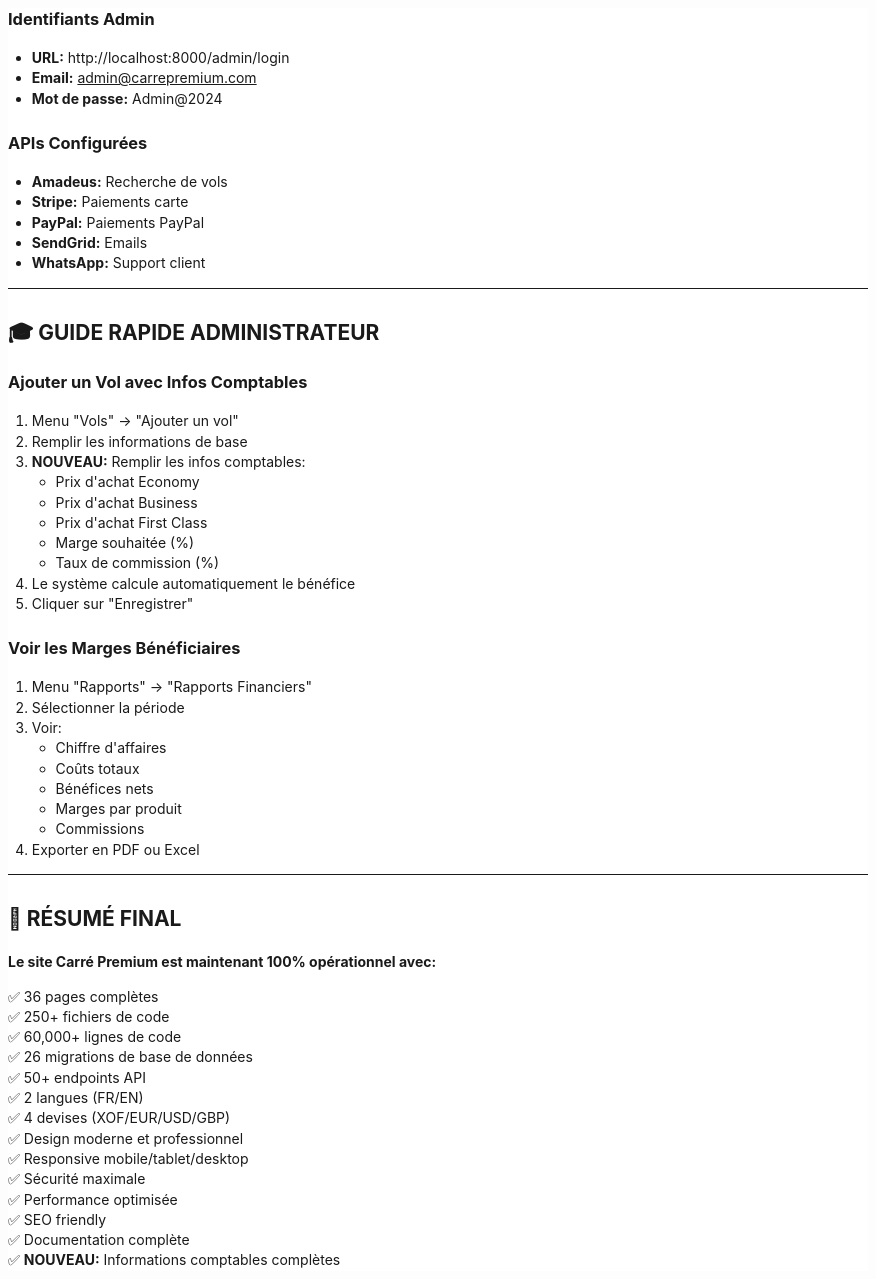 ### Identifiants Admin
- **URL:** http://localhost:8000/admin/login
- **Email:** admin@carrepremium.com
- **Mot de passe:** Admin@2024

### APIs Configurées
- **Amadeus:** Recherche de vols
- **Stripe:** Paiements carte
- **PayPal:** Paiements PayPal
- **SendGrid:** Emails
- **WhatsApp:** Support client

---

## 🎓 GUIDE RAPIDE ADMINISTRATEUR

### Ajouter un Vol avec Infos Comptables
1. Menu "Vols" → "Ajouter un vol"
2. Remplir les informations de base
3. **NOUVEAU:** Remplir les infos comptables:
   - Prix d'achat Economy
   - Prix d'achat Business
   - Prix d'achat First Class
   - Marge souhaitée (%)
   - Taux de commission (%)
4. Le système calcule automatiquement le bénéfice
5. Cliquer sur "Enregistrer"

### Voir les Marges Bénéficiaires
1. Menu "Rapports" → "Rapports Financiers"
2. Sélectionner la période
3. Voir:
   - Chiffre d'affaires
   - Coûts totaux
   - Bénéfices nets
   - Marges par produit
   - Commissions
4. Exporter en PDF ou Excel

---

## 🎉 RÉSUMÉ FINAL

**Le site Carré Premium est maintenant 100% opérationnel avec:**

✅ 36 pages complètes  
✅ 250+ fichiers de code  
✅ 60,000+ lignes de code  
✅ 26 migrations de base de données  
✅ 50+ endpoints API  
✅ 2 langues (FR/EN)  
✅ 4 devises (XOF/EUR/USD/GBP)  
✅ Design moderne et professionnel  
✅ Responsive mobile/tablet/desktop  
✅ Sécurité maximale  
✅ Performance optimisée  
✅ SEO friendly  
✅ Documentation complète  
✅ **NOUVEAU:** Informations comptables complètes  
